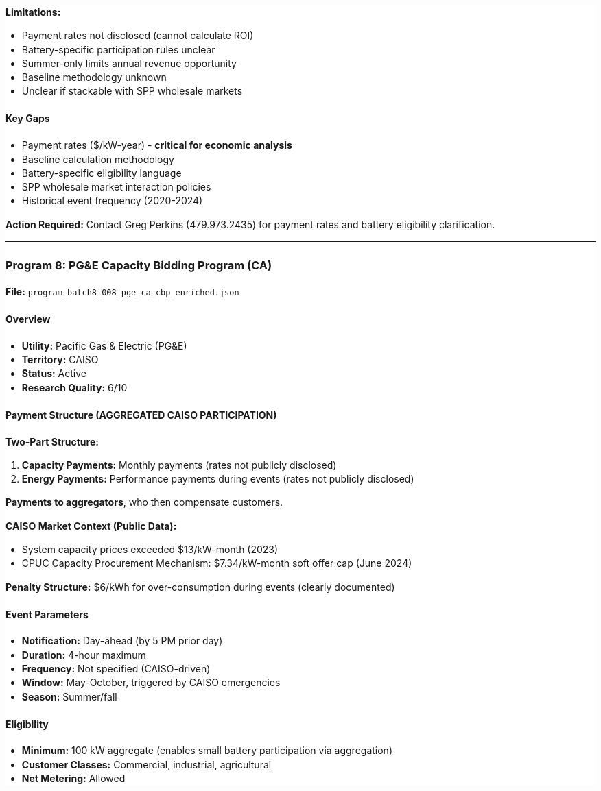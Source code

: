 **Limitations:**
- Payment rates not disclosed (cannot calculate ROI)
- Battery-specific participation rules unclear
- Summer-only limits annual revenue opportunity
- Baseline methodology unknown
- Unclear if stackable with SPP wholesale markets

#### Key Gaps
- Payment rates ($/kW-year) - **critical for economic analysis**
- Baseline calculation methodology
- Battery-specific eligibility language
- SPP wholesale market interaction policies
- Historical event frequency (2020-2024)

**Action Required:** Contact Greg Perkins (479.973.2435) for payment rates and battery eligibility clarification.

---

### Program 8: PG&E Capacity Bidding Program (CA)
**File:** `program_batch8_008_pge_ca_cbp_enriched.json`

#### Overview
- **Utility:** Pacific Gas & Electric (PG&E)
- **Territory:** CAISO
- **Status:** Active
- **Research Quality:** 6/10

#### Payment Structure (AGGREGATED CAISO PARTICIPATION)

**Two-Part Structure:**
1. **Capacity Payments:** Monthly payments (rates not publicly disclosed)
2. **Energy Payments:** Performance payments during events (rates not publicly disclosed)

**Payments to aggregators**, who then compensate customers.

**CAISO Market Context (Public Data):**
- System capacity prices exceeded $13/kW-month (2023)
- CPUC Capacity Procurement Mechanism: $7.34/kW-month soft offer cap (June 2024)

**Penalty Structure:** $6/kWh for over-consumption during events (clearly documented)

#### Event Parameters
- **Notification:** Day-ahead (by 5 PM prior day)
- **Duration:** 4-hour maximum
- **Frequency:** Not specified (CAISO-driven)
- **Window:** May-October, triggered by CAISO emergencies
- **Season:** Summer/fall

#### Eligibility
- **Minimum:** 100 kW aggregate (enables small battery participation via aggregation)
- **Customer Classes:** Commercial, industrial, agricultural
- **Net Metering:** Allowed
